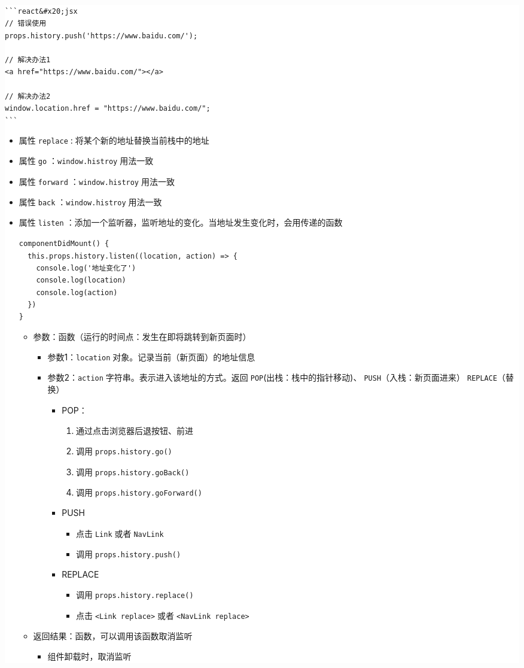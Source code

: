     ```react&#x20;jsx
    // 错误使用
    props.history.push('https://www.baidu.com/');

    // 解决办法1
    <a href="https://www.baidu.com/"></a>

    // 解决办法2
    window.location.href = "https://www.baidu.com/";
    ```

  - 属性 `replace` : 将某个新的地址替换当前栈中的地址

  - 属性 `go` ：`window.histroy` 用法一致

  - 属性 `forward` ：`window.histroy` 用法一致

  - 属性 `back` ：`window.histroy` 用法一致

  - 属性 `listen` ：添加一个监听器，监听地址的变化。当地址发生变化时，会用传递的函数

    ```react&#x20;jsx
    componentDidMount() {
      this.props.history.listen((location, action) => {
        console.log('地址变化了')
        console.log(location)
        console.log(action)
      })
    }
    ```

      - 参数：函数（运行的时间点：发生在即将跳转到新页面时）

          - 参数1：`location` 对象。记录当前（新页面）的地址信息

          - 参数2：`action` 字符串。表示进入该地址的方式。返回 `POP`(出栈：栈中的指针移动)、 `PUSH`（入栈：新页面进来） `REPLACE`（替换）

              - POP：

                1.  通过点击浏览器后退按钮、前进

                2.  调用 `props.history.go()`

                3.  调用 `props.history.goBack()`

                4.  调用 `props.history.goForward()`

              - PUSH

                  - 点击 `Link` 或者 `NavLink`

                  - 调用 `props.history.push()`

              - REPLACE

                  - 调用 `props.history.replace()`

                  - 点击 `<Link replace>` 或者 `<NavLink replace>`

      - 返回结果：函数，可以调用该函数取消监听

          - 组件卸载时，取消监听
